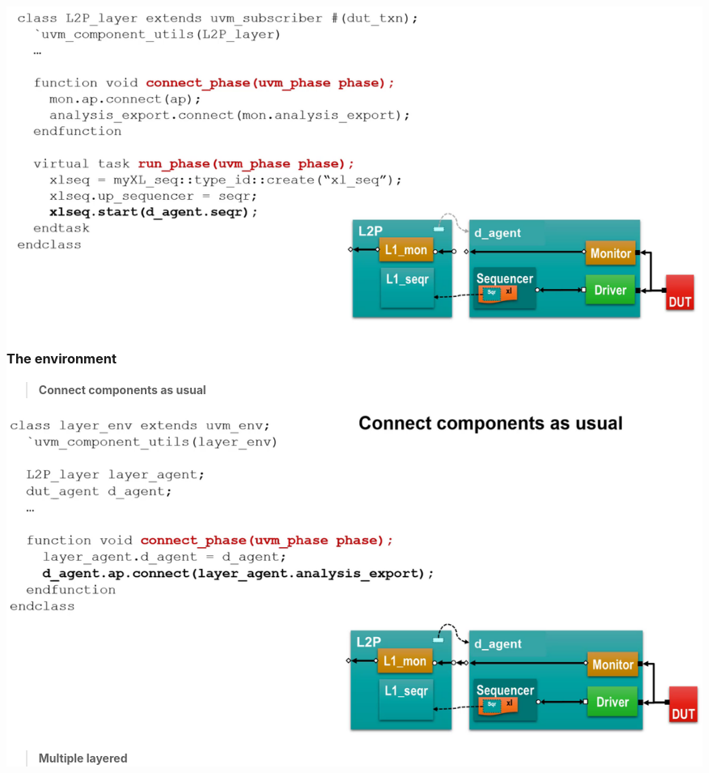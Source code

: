 ![Untitled](Layered%20Sequences%20e6bc3288bd9c4b5985542100dcef6c63/Untitled%2025.png)

### The environment

> ******Connect components as usual******
> 

![Untitled](Layered%20Sequences%20e6bc3288bd9c4b5985542100dcef6c63/Untitled%2026.png)

> ********************************Multiple layered********************************
> 
